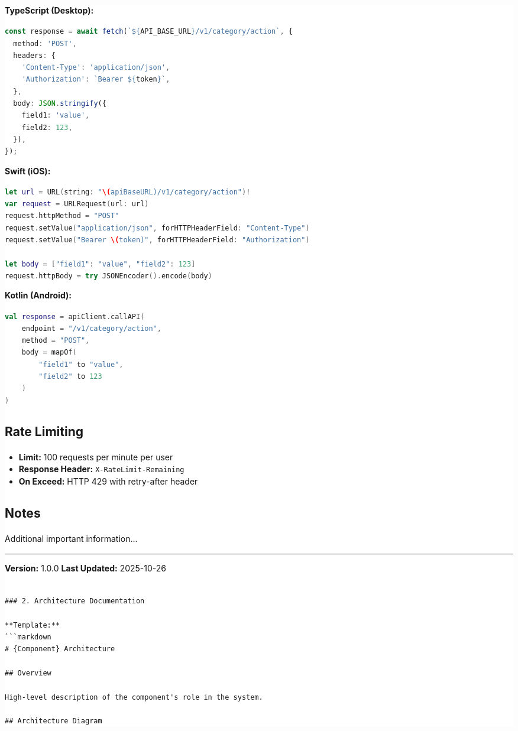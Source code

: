 **TypeScript (Desktop):**
```typescript
const response = await fetch(`${API_BASE_URL}/v1/category/action`, {
  method: 'POST',
  headers: {
    'Content-Type': 'application/json',
    'Authorization': `Bearer ${token}`,
  },
  body: JSON.stringify({
    field1: 'value',
    field2: 123,
  }),
});
```

**Swift (iOS):**
```swift
let url = URL(string: "\(apiBaseURL)/v1/category/action")!
var request = URLRequest(url: url)
request.httpMethod = "POST"
request.setValue("application/json", forHTTPHeaderField: "Content-Type")
request.setValue("Bearer \(token)", forHTTPHeaderField: "Authorization")

let body = ["field1": "value", "field2": 123]
request.httpBody = try JSONEncoder().encode(body)
```

**Kotlin (Android):**
```kotlin
val response = apiClient.callAPI(
    endpoint = "/v1/category/action",
    method = "POST",
    body = mapOf(
        "field1" to "value",
        "field2" to 123
    )
)
```

## Rate Limiting

- **Limit:** 100 requests per minute per user
- **Response Header:** `X-RateLimit-Remaining`
- **On Exceed:** HTTP 429 with retry-after header

## Notes

Additional important information...

---

**Version:** 1.0.0
**Last Updated:** 2025-10-26
```

### 2. Architecture Documentation

**Template:**
```markdown
# {Component} Architecture

## Overview

High-level description of the component's role in the system.

## Architecture Diagram
```

[Unreleased]: https://github.com/org/repo/compare/v1.0.0...HEAD
[1.0.0]: https://github.com/org/repo/compare/v0.5.0...v1.0.0
[0.5.0]: https://github.com/org/repo/releases/tag/v0.5.0